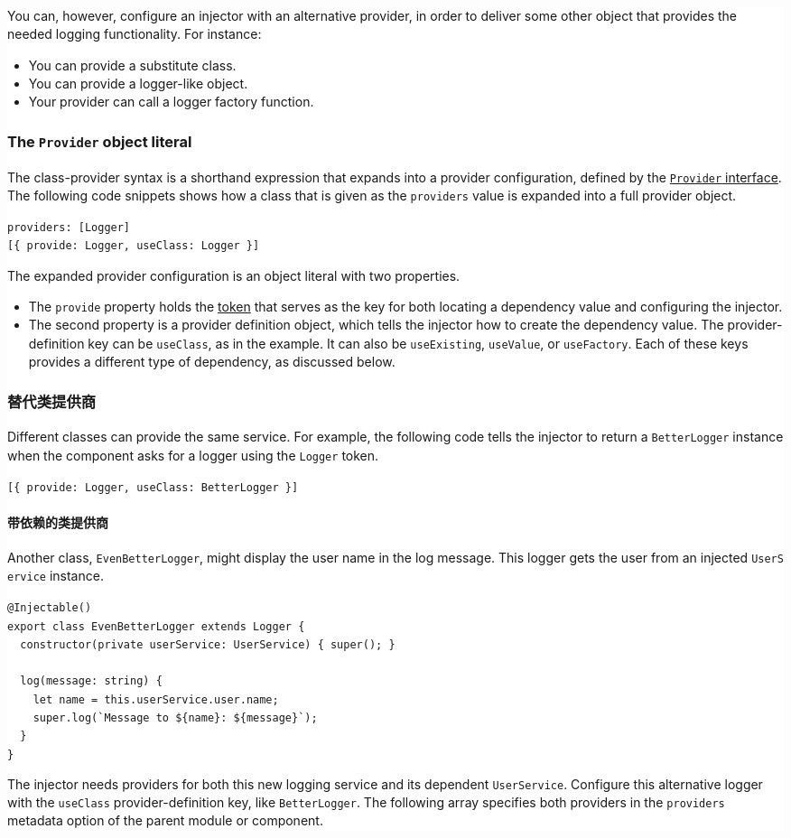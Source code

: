 You can, however, configure an injector with an alternative provider, in order to deliver some other object that provides the needed logging functionality. For instance:

- You can provide a substitute class.
- You can provide a logger-like object.
- Your provider can call a logger factory function.

### The `Provider` object literal

The class-provider syntax is a shorthand expression that expands into a provider configuration, defined by the [`Provider` interface](https://www.angular.cn/api/core/Provider). The following code snippets shows how a class that is given as the `providers` value is expanded into a full provider object.

```
providers: [Logger]
[{ provide: Logger, useClass: Logger }]
```

The expanded provider configuration is an object literal with two properties.

-  The `provide` property holds the [token](https://www.angular.cn/guide/dependency-injection#token) that serves as the key for both locating a dependency value and configuring the injector.
-   The second property is a provider definition object, which tells the injector how to create the dependency value. The provider-definition key can be `useClass`, as in the example. It can also be `useExisting`, `useValue`, or `useFactory`. Each of these keys provides a different type of dependency, as discussed below. 

### 替代类提供商

Different classes can provide the same service. For example, the following code tells the injector to return a `BetterLogger` instance when the component asks for a logger using the `Logger` token.

```
[{ provide: Logger, useClass: BetterLogger }]
```

#### 带依赖的类提供商

Another class, `EvenBetterLogger`, might display the user name in the log message. This logger gets the user from an injected `UserService` instance.

```
@Injectable()
export class EvenBetterLogger extends Logger {
  constructor(private userService: UserService) { super(); }

  log(message: string) {
    let name = this.userService.user.name;
    super.log(`Message to ${name}: ${message}`);
  }
}
```

The injector needs providers for both this new logging service and its dependent `UserService`. Configure this alternative logger with the `useClass` provider-definition key, like `BetterLogger`. The following array specifies both providers in the `providers` metadata option of the parent module or component.
